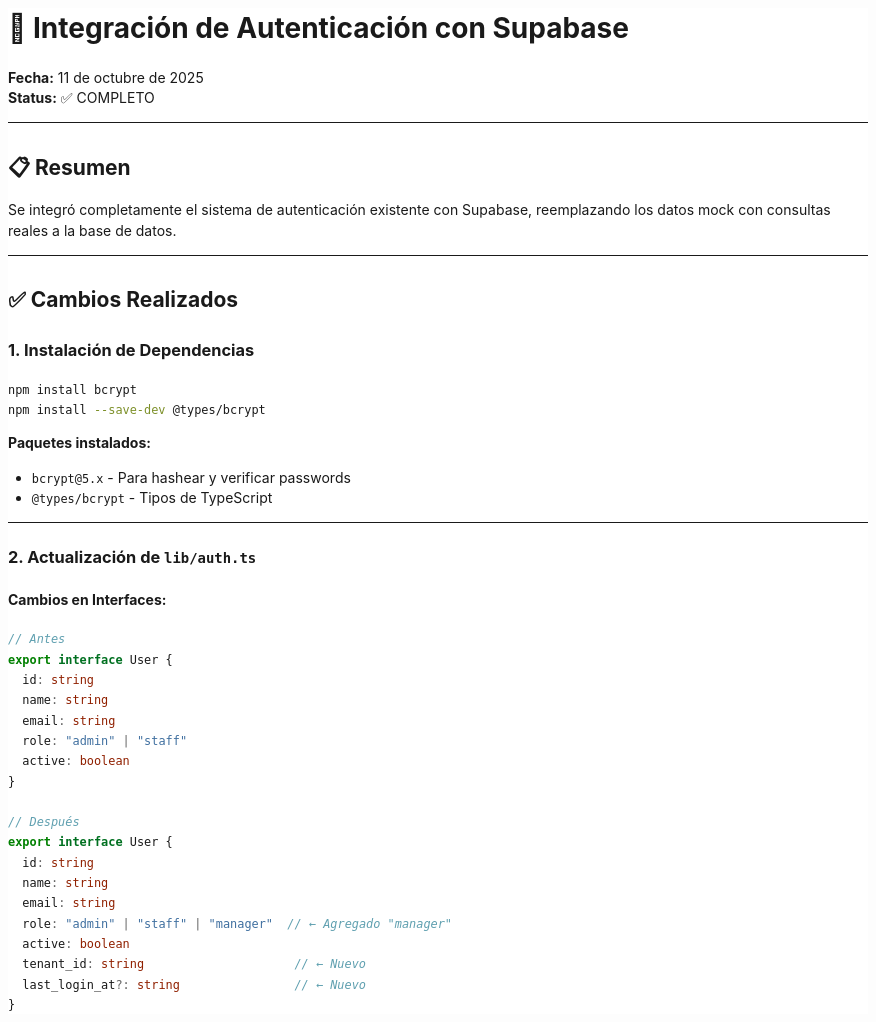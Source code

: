 # 🔐 Integración de Autenticación con Supabase

**Fecha:** 11 de octubre de 2025  
**Status:** ✅ COMPLETO

---

## 📋 Resumen

Se integró completamente el sistema de autenticación existente con Supabase, reemplazando los datos mock con consultas reales a la base de datos.

---

## ✅ Cambios Realizados

### 1. Instalación de Dependencias

```bash
npm install bcrypt
npm install --save-dev @types/bcrypt
```

**Paquetes instalados:**
- `bcrypt@5.x` - Para hashear y verificar passwords
- `@types/bcrypt` - Tipos de TypeScript

---

### 2. Actualización de `lib/auth.ts`

#### Cambios en Interfaces:
```typescript
// Antes
export interface User {
  id: string
  name: string
  email: string
  role: "admin" | "staff"
  active: boolean
}

// Después
export interface User {
  id: string
  name: string
  email: string
  role: "admin" | "staff" | "manager"  // ← Agregado "manager"
  active: boolean
  tenant_id: string                     // ← Nuevo
  last_login_at?: string                // ← Nuevo
}
```
